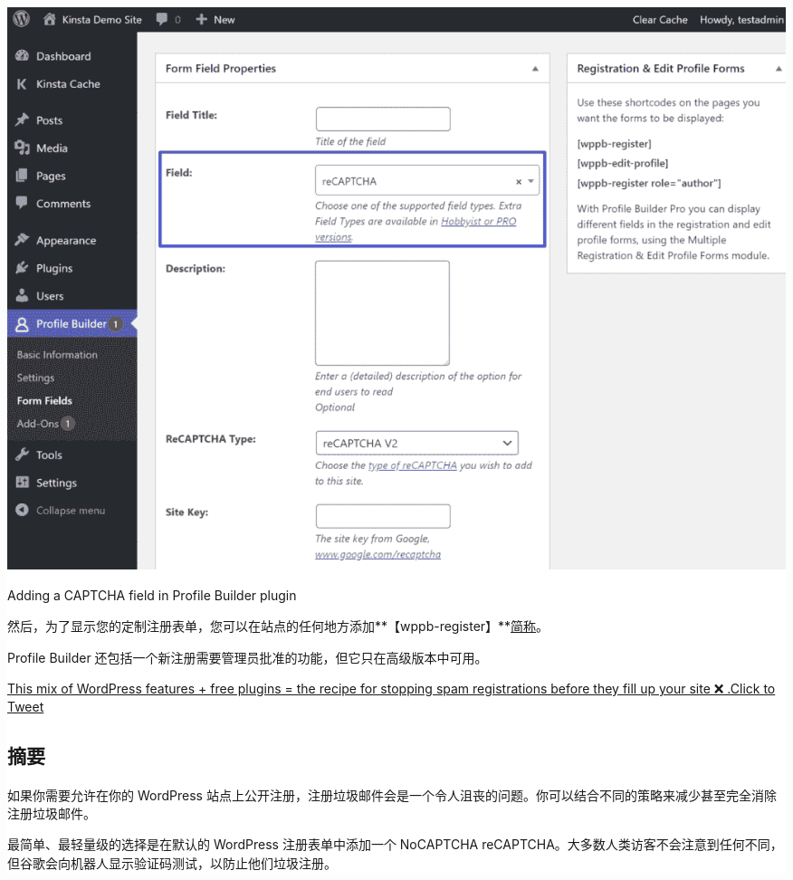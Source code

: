 ![Adding a CAPTCHA field in Profile Builder plugin](img/337c5a6332d5883c7edd620850f1d0d3.png)

Adding a CAPTCHA field in Profile Builder plugin



然后，为了显示您的定制注册表单，您可以在站点的任何地方添加**【wppb-register】**[简称](https://kinsta.com/blog/wordpress-shortcodes/)。

Profile Builder 还包括一个新注册需要管理员批准的功能，但它只在高级版本中可用。

[This mix of WordPress features + free plugins = the recipe for stopping spam registrations before they fill up your site ❌ .Click to Tweet](https://twitter.com/intent/tweet?url=https%3A%2F%2Fkinsta.com%2Fblog%2Fstop-wordpress-registration-spam%2F&via=kinsta&text=This+mix+of+WordPress+features+%2B+free+plugins+%3D+the+recipe+for+stopping+spam+registrations+before+they+fill+up+your+site+%E2%9D%8C+.&hashtags=spam%2CWordPresshelp)

## 摘要

如果你需要允许在你的 WordPress 站点上公开注册，注册垃圾邮件会是一个令人沮丧的问题。你可以结合不同的策略来减少甚至完全消除注册垃圾邮件。

最简单、最轻量级的选择是在默认的 WordPress 注册表单中添加一个 NoCAPTCHA reCAPTCHA。大多数人类访客不会注意到任何不同，但谷歌会向机器人显示验证码测试，以防止他们垃圾注册。

